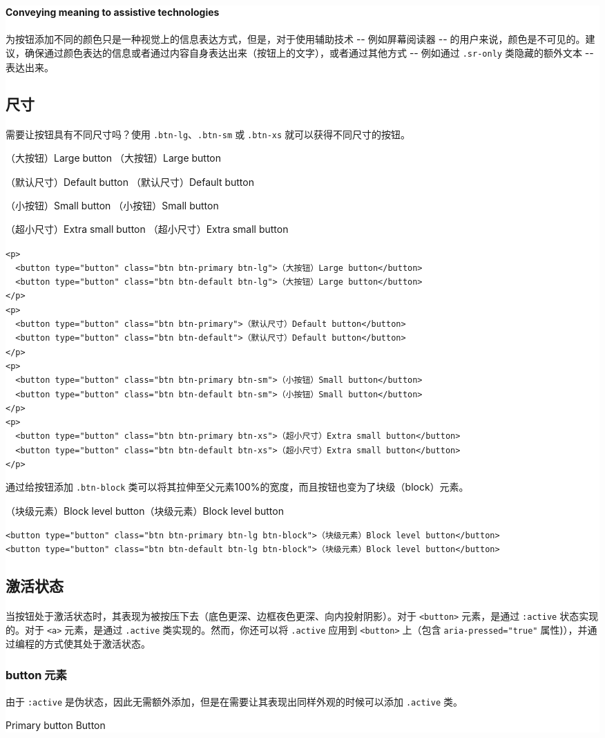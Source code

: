 #### Conveying meaning to assistive technologies

为按钮添加不同的颜色只是一种视觉上的信息表达方式，但是，对于使用辅助技术 -- 例如屏幕阅读器 -- 的用户来说，颜色是不可见的。建议，确保通过颜色表达的信息或者通过内容自身表达出来（按钮上的文字），或者通过其他方式 -- 例如通过 `.sr-only` 类隐藏的额外文本 -- 表达出来。

## 尺寸

需要让按钮具有不同尺寸吗？使用 `.btn-lg`、`.btn-sm` 或 `.btn-xs` 就可以获得不同尺寸的按钮。

（大按钮）Large button （大按钮）Large button

（默认尺寸）Default button （默认尺寸）Default button

（小按钮）Small button （小按钮）Small button

（超小尺寸）Extra small button （超小尺寸）Extra small button

```
<p>
  <button type="button" class="btn btn-primary btn-lg">（大按钮）Large button</button>
  <button type="button" class="btn btn-default btn-lg">（大按钮）Large button</button>
</p>
<p>
  <button type="button" class="btn btn-primary">（默认尺寸）Default button</button>
  <button type="button" class="btn btn-default">（默认尺寸）Default button</button>
</p>
<p>
  <button type="button" class="btn btn-primary btn-sm">（小按钮）Small button</button>
  <button type="button" class="btn btn-default btn-sm">（小按钮）Small button</button>
</p>
<p>
  <button type="button" class="btn btn-primary btn-xs">（超小尺寸）Extra small button</button>
  <button type="button" class="btn btn-default btn-xs">（超小尺寸）Extra small button</button>
</p>
```

通过给按钮添加 `.btn-block` 类可以将其拉伸至父元素100%的宽度，而且按钮也变为了块级（block）元素。

（块级元素）Block level button（块级元素）Block level button

```
<button type="button" class="btn btn-primary btn-lg btn-block">（块级元素）Block level button</button>
<button type="button" class="btn btn-default btn-lg btn-block">（块级元素）Block level button</button>
```

## 激活状态

当按钮处于激活状态时，其表现为被按压下去（底色更深、边框夜色更深、向内投射阴影）。对于 `<button>` 元素，是通过 `:active` 状态实现的。对于 `<a>` 元素，是通过 `.active` 类实现的。然而，你还可以将 `.active` 应用到 `<button>` 上（包含 `aria-pressed="true"` 属性)），并通过编程的方式使其处于激活状态。

### button 元素

由于 `:active` 是伪状态，因此无需额外添加，但是在需要让其表现出同样外观的时候可以添加 `.active` 类。

Primary button Button
